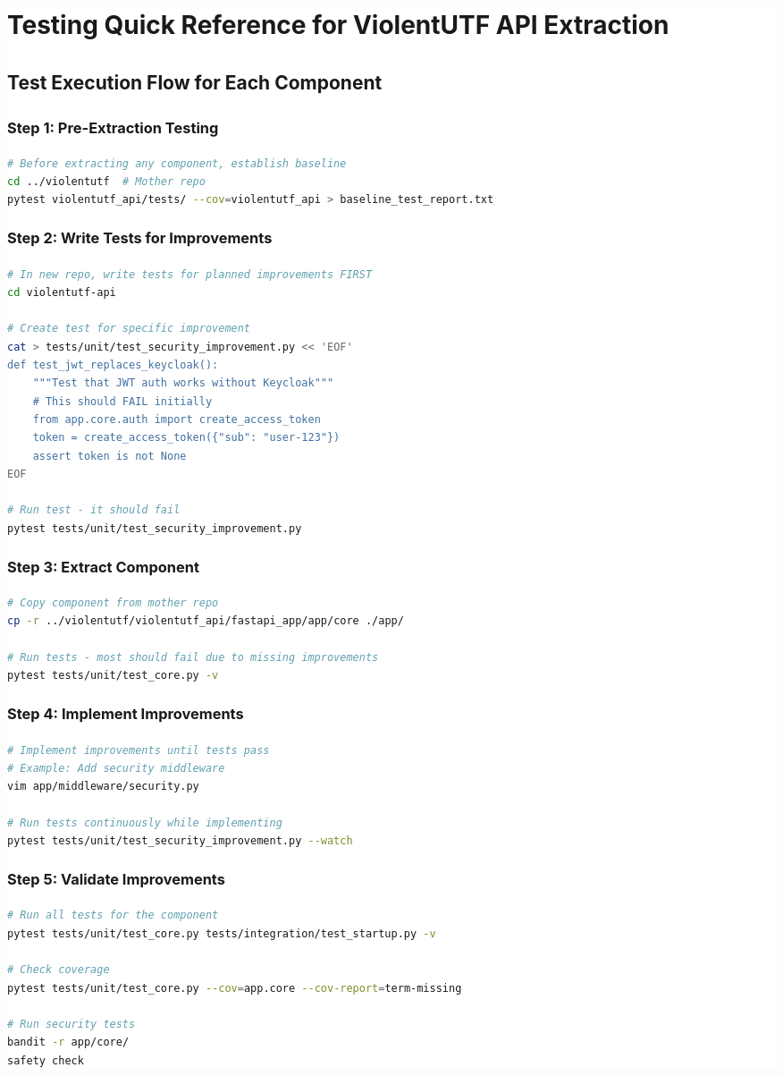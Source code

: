 # Testing Quick Reference for ViolentUTF API Extraction

## Test Execution Flow for Each Component

### Step 1: Pre-Extraction Testing
```bash
# Before extracting any component, establish baseline
cd ../violentutf  # Mother repo
pytest violentutf_api/tests/ --cov=violentutf_api > baseline_test_report.txt
```

### Step 2: Write Tests for Improvements
```bash
# In new repo, write tests for planned improvements FIRST
cd violentutf-api

# Create test for specific improvement
cat > tests/unit/test_security_improvement.py << 'EOF'
def test_jwt_replaces_keycloak():
    """Test that JWT auth works without Keycloak"""
    # This should FAIL initially
    from app.core.auth import create_access_token
    token = create_access_token({"sub": "user-123"})
    assert token is not None
EOF

# Run test - it should fail
pytest tests/unit/test_security_improvement.py
```

### Step 3: Extract Component
```bash
# Copy component from mother repo
cp -r ../violentutf/violentutf_api/fastapi_app/app/core ./app/

# Run tests - most should fail due to missing improvements
pytest tests/unit/test_core.py -v
```

### Step 4: Implement Improvements
```bash
# Implement improvements until tests pass
# Example: Add security middleware
vim app/middleware/security.py

# Run tests continuously while implementing
pytest tests/unit/test_security_improvement.py --watch
```

### Step 5: Validate Improvements
```bash
# Run all tests for the component
pytest tests/unit/test_core.py tests/integration/test_startup.py -v

# Check coverage
pytest tests/unit/test_core.py --cov=app.core --cov-report=term-missing

# Run security tests
bandit -r app/core/
safety check
```
